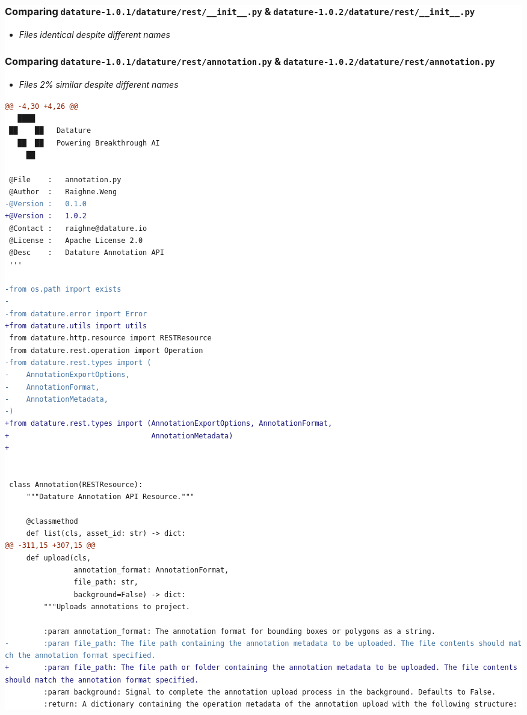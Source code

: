 ### Comparing `datature-1.0.1/datature/rest/__init__.py` & `datature-1.0.2/datature/rest/__init__.py`

 * *Files identical despite different names*

### Comparing `datature-1.0.1/datature/rest/annotation.py` & `datature-1.0.2/datature/rest/annotation.py`

 * *Files 2% similar despite different names*

```diff
@@ -4,30 +4,26 @@
   ████
 ██    ██   Datature
   ██  ██   Powering Breakthrough AI
     ██
 
 @File    :   annotation.py
 @Author  :   Raighne.Weng
-@Version :   0.1.0
+@Version :   1.0.2
 @Contact :   raighne@datature.io
 @License :   Apache License 2.0
 @Desc    :   Datature Annotation API
 '''
 
-from os.path import exists
-
-from datature.error import Error
+from datature.utils import utils
 from datature.http.resource import RESTResource
 from datature.rest.operation import Operation
-from datature.rest.types import (
-    AnnotationExportOptions,
-    AnnotationFormat,
-    AnnotationMetadata,
-)
+from datature.rest.types import (AnnotationExportOptions, AnnotationFormat,
+                                 AnnotationMetadata)
+
 
 
 class Annotation(RESTResource):
     """Datature Annotation API Resource."""
 
     @classmethod
     def list(cls, asset_id: str) -> dict:
@@ -311,15 +307,15 @@
     def upload(cls,
                annotation_format: AnnotationFormat,
                file_path: str,
                background=False) -> dict:
         """Uploads annotations to project.
 
         :param annotation_format: The annotation format for bounding boxes or polygons as a string.
-        :param file_path: The file path containing the annotation metadata to be uploaded. The file contents should match the annotation format specified.
+        :param file_path: The file path or folder containing the annotation metadata to be uploaded. The file contents should match the annotation format specified.
         :param background: Signal to complete the annotation upload process in the background. Defaults to False.
         :return: A dictionary containing the operation metadata of the annotation upload with the following structure:
```
